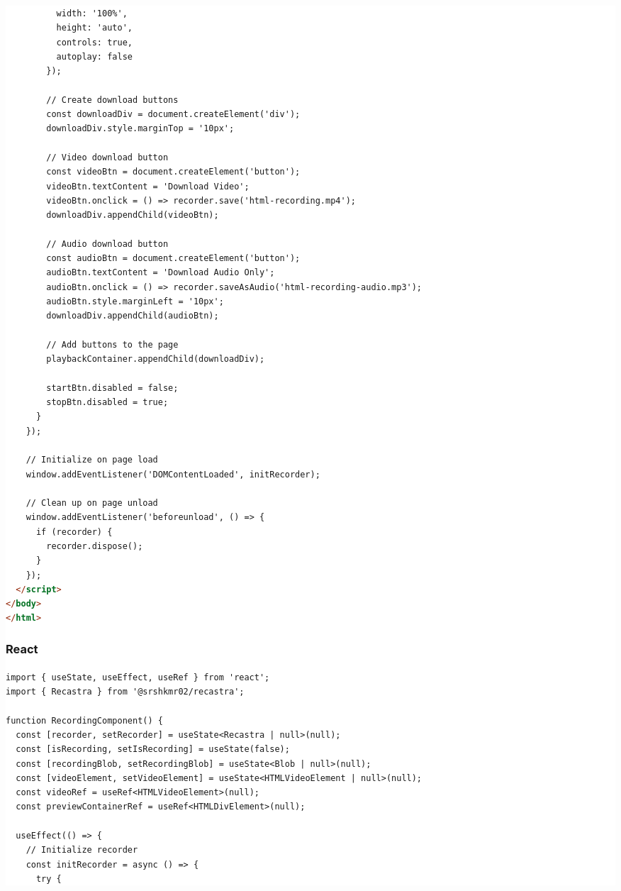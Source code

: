 ```html
          width: '100%',
          height: 'auto',
          controls: true,
          autoplay: false
        });

        // Create download buttons
        const downloadDiv = document.createElement('div');
        downloadDiv.style.marginTop = '10px';

        // Video download button
        const videoBtn = document.createElement('button');
        videoBtn.textContent = 'Download Video';
        videoBtn.onclick = () => recorder.save('html-recording.mp4');
        downloadDiv.appendChild(videoBtn);

        // Audio download button
        const audioBtn = document.createElement('button');
        audioBtn.textContent = 'Download Audio Only';
        audioBtn.onclick = () => recorder.saveAsAudio('html-recording-audio.mp3');
        audioBtn.style.marginLeft = '10px';
        downloadDiv.appendChild(audioBtn);

        // Add buttons to the page
        playbackContainer.appendChild(downloadDiv);

        startBtn.disabled = false;
        stopBtn.disabled = true;
      }
    });

    // Initialize on page load
    window.addEventListener('DOMContentLoaded', initRecorder);

    // Clean up on page unload
    window.addEventListener('beforeunload', () => {
      if (recorder) {
        recorder.dispose();
      }
    });
  </script>
</body>
</html>
```

### React

```tsx
import { useState, useEffect, useRef } from 'react';
import { Recastra } from '@srshkmr02/recastra';

function RecordingComponent() {
  const [recorder, setRecorder] = useState<Recastra | null>(null);
  const [isRecording, setIsRecording] = useState(false);
  const [recordingBlob, setRecordingBlob] = useState<Blob | null>(null);
  const [videoElement, setVideoElement] = useState<HTMLVideoElement | null>(null);
  const videoRef = useRef<HTMLVideoElement>(null);
  const previewContainerRef = useRef<HTMLDivElement>(null);

  useEffect(() => {
    // Initialize recorder
    const initRecorder = async () => {
      try {
```